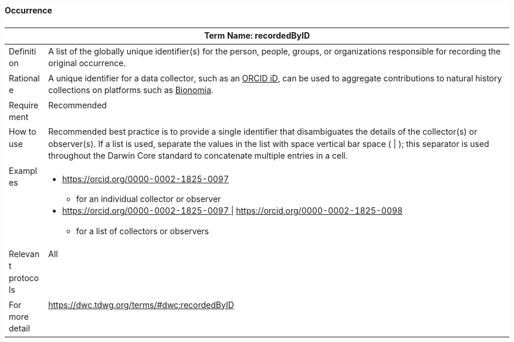 </table>

#### Occurrence

<table>
	<thead>
		<tr>
			<th colspan="2"><a id="dwc_recordedByID"></a>Term Name: recordedByID</th>
		</tr>
	</thead>
	<tbody>
		<tr>
			<td>Definition</td>
			<td>A list of the globally unique identifier(s) for the person, people, groups, or organizations responsible for recording the original occurrence.</td>
		</tr>
        <tr>
			<td>Rationale</td>
			<td>A unique identifier for a data collector, such as an <a href="https://orcid.org/"> ORCID iD</a>, can be used to aggregate contributions to natural history collections on platforms such as <a href="https://bionomia.net/"> Bionomia</a>.</td>
		</tr>
        <tr>
			<td>Requirement</td>
			<td>Recommended</td>
		</tr>
        <tr>
			<td>How to use</td>
			<td>Recommended best practice is to provide a single identifier that disambiguates the details of the collector(s) or observer(s). If a list is used, separate the values in the list with space vertical bar space ( | ); this separator is used throughout the Darwin Core standard to concatenate multiple entries in a cell.</td>
		</tr>
		<tr>
			<td>Examples</td>
			<td><ul class="list-group list-group-flush">
			<li class="list-group-item"><a href="https://orcid.org/0000-0002-1825-0097"> https://orcid.org/0000-0002-1825-0097  </a></li>
				<ul><li class="list-group-item">for an individual collector or observer</li>
				</ul>
			<li class="list-group-item"><a href="https://orcid.org/0000-0002-1825-0097"> https://orcid.org/0000-0002-1825-0097 </a> | <a href="https://orcid.org/0000-0002-1825-0098"> https://orcid.org/0000-0002-1825-0098 </a></li>
				<ul><li class="list-group-item">for a list of collectors or observers</li>
				</ul>
				</ul></td>
		</tr>
        <tr>
			<td>Relevant protocols</td>
			<td>All</td>
		</tr>
		<tr>
			<td>For more detail</td>
			<td><a href="https://dwc.tdwg.org/terms/#dwc:recordedByID"> https://dwc.tdwg.org/terms/#dwc:recordedByID</a></td>
		</tr>
	</tbody>
</table>
